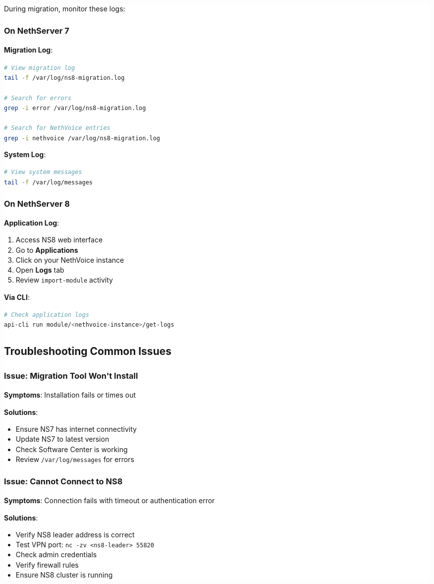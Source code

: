 During migration, monitor these logs:

### On NethServer 7

**Migration Log**:
```bash
# View migration log
tail -f /var/log/ns8-migration.log

# Search for errors
grep -i error /var/log/ns8-migration.log

# Search for NethVoice entries
grep -i nethvoice /var/log/ns8-migration.log
```

**System Log**:
```bash
# View system messages
tail -f /var/log/messages
```

### On NethServer 8

**Application Log**:
1. Access NS8 web interface
2. Go to **Applications**
3. Click on your NethVoice instance
4. Open **Logs** tab
5. Review `import-module` activity

**Via CLI**:
```bash
# Check application logs
api-cli run module/<nethvoice-instance>/get-logs
```

## Troubleshooting Common Issues

### Issue: Migration Tool Won't Install

**Symptoms**: Installation fails or times out

**Solutions**:
- Ensure NS7 has internet connectivity
- Update NS7 to latest version
- Check Software Center is working
- Review `/var/log/messages` for errors

### Issue: Cannot Connect to NS8

**Symptoms**: Connection fails with timeout or authentication error

**Solutions**:
- Verify NS8 leader address is correct
- Test VPN port: `nc -zv <ns8-leader> 55820`
- Check admin credentials
- Verify firewall rules
- Ensure NS8 cluster is running
